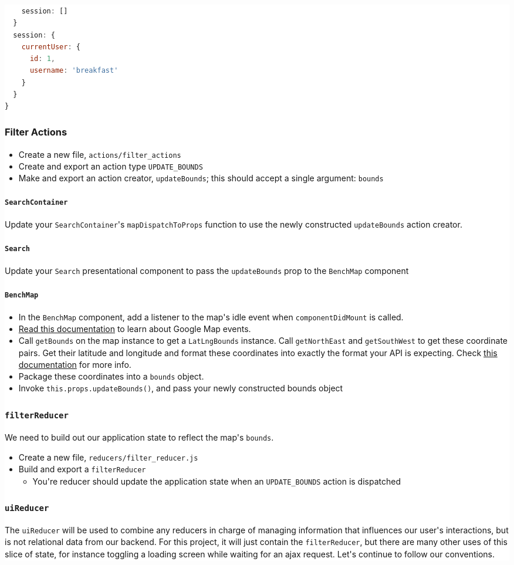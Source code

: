 ```js
    session: []
  }
  session: {
    currentUser: {
      id: 1,
      username: 'breakfast'
    }
  }
}
```

### Filter Actions

  * Create a new file, `actions/filter_actions`
  * Create and export an action type `UPDATE_BOUNDS`
  * Make and export an action creator, `updateBounds`; this should accept a single   argument: `bounds`

#### `SearchContainer`

Update your `SearchContainer`'s `mapDispatchToProps` function to use the newly constructed `updateBounds` action creator.

#### `Search`

Update your `Search` presentational component to pass the `updateBounds` prop to the `BenchMap` component

#### `BenchMap`

  * In the `BenchMap` component, add a listener to the map's idle event when `componentDidMount` is called.
  * [Read this documentation][event-doc] to learn about Google Map events.
  * Call `getBounds` on the map instance to get a `LatLngBounds` instance.
  Call `getNorthEast` and `getSouthWest` to get these coordinate pairs.
  Get their latitude and longitude and format these coordinates into exactly the format your API is expecting.
  Check [this documentation][lat-lng-docs] for more info.
  * Package these coordinates into a `bounds` object.
  * Invoke `this.props.updateBounds()`, and pass your newly constructed bounds object

### `filterReducer`

We need to build out our application state to reflect the map's `bounds`.

* Create a new file, `reducers/filter_reducer.js`
* Build and export a `filterReducer`
  * You're reducer should update the application state when an `UPDATE_BOUNDS` action is dispatched

### `uiReducer`

The `uiReducer` will be used to combine any reducers in charge of managing information that influences our user's interactions, but is not relational data from our backend. For this project, it will just contain the `filterReducer`, but there are many other uses of this slice of state, for instance toggling a loading screen while waiting for an ajax request. Let's continue to follow our conventions.


[live-demo]: http://aa-benchbnb.herokuapp.com
[maps-sf]: https://www.google.com/maps/place/San+Francisco,+CA/
[maps-sf]: https://www.google.com/maps/place/San+Francisco,+CA/
[exact-docs]: https://github.com/ReactTraining/react-router/blob/master/packages/react-router/docs/api/Route.md#exact-bool
[lifecycle-methods]: https://facebook.github.io/react/docs/component-specs.html
[google-map-doc]: https://developers.google.com/maps/documentation/javascript/tutorial
[event-doc]: https://developers.google.com/maps/documentation/javascript/events#MarkerEvents
[map-markers]: https://developers.google.com/maps/documentation/javascript/markers
[lat-lng-docs]: https://developers.google.com/maps/documentation/javascript/reference#LatLngBounds
[google-map-doc]: https://developers.google.com/maps/documentation/javascript/tutorial
[event-doc]: https://developers.google.com/maps/documentation/javascript/events#MarkerEvents
[map-markers]: https://developers.google.com/maps/documentation/javascript/markers
[lat-lng-docs]: https://developers.google.com/maps/documentation/javascript/reference#LatLngBounds
[react-history]: https://github.com/ReactTraining/react-router/blob/master/packages/react-router/docs/api/history.md
[URLSearchParams-docs]: https://developer.mozilla.org/en-US/docs/Web/API/URLSearchParams
[jquery-ajax]: http://api.jquery.com/jquery.ajax/#jQuery-ajax-settings
[cloudinary-js]: http://cloudinary.com/documentation/upload_widget
[cloudinary-video]: https://vimeo.com/164612621
[cloudinary-demo]: https://github.com/appacademy/react_cloudinary_demo